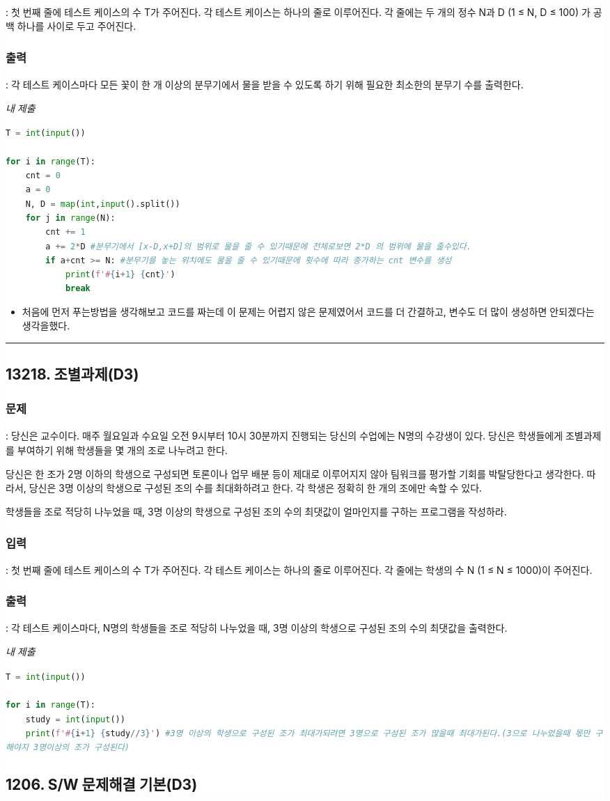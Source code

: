 : 첫 번째 줄에 테스트 케이스의 수 T가 주어진다.
각 테스트 케이스는 하나의 줄로 이루어진다. 각 줄에는 두 개의 정수 N과 D (1 ≤ N, D ≤ 100) 가 공백 하나를 사이로 두고 주어진다.

### 출력

: 각 테스트 케이스마다 모든 꽃이 한 개 이상의 분무기에서 물을 받을 수 있도록 하기 위해 필요한 최소한의 분무기 수를 출력한다.

*내 제출*

```python
T = int(input())

for i in range(T):
    cnt = 0
    a = 0
    N, D = map(int,input().split())
    for j in range(N):
        cnt += 1
        a += 2*D #분무기에서 [x-D,x+D]의 범위로 물을 줄 수 있기때문에 전체로보면 2*D 의 범위에 물을 줄수있다.
        if a+cnt >= N: #분무기를 놓는 위치에도 물을 줄 수 있기때문에 횟수에 따라 증가하는 cnt 변수를 생성
            print(f'#{i+1} {cnt}')
            break
```
* 처음에 먼저 푸는방법을 생각해보고 코드를 짜는데 이 문제는 어렵지 않은 문제였어서 코드를 더 간결하고, 변수도 더 많이 생성하면 안되겠다는 생각을했다.
---
## 13218. 조별과제(D3)

### 문제

: 당신은 교수이다. 매주 월요일과 수요일 오전 9시부터 10시 30분까지 진행되는 당신의 수업에는 N명의 수강생이 있다. 당신은 학생들에게 조별과제를 부여하기 위해 학생들을 몇 개의 조로 나누려고 한다.

  당신은 한 조가 2명 이하의 학생으로 구성되면 토론이나 업무 배분 등이 제대로 이루어지지 않아 팀워크를 평가할 기회를 박탈당한다고 생각한다. 따라서, 당신은 3명 이상의 학생으로 구성된 조의 수를 최대화하려고 한다. 각 학생은 정확히 한 개의 조에만 속할 수 있다.

  학생들을 조로 적당히 나누었을 때, 3명 이상의 학생으로 구성된 조의 수의 최댓값이 얼마인지를 구하는 프로그램을 작성하라.


### 입력

: 첫 번째 줄에 테스트 케이스의 수 T가 주어진다.
  각 테스트 케이스는 하나의 줄로 이루어진다. 각 줄에는 학생의 수 N (1 ≤ N ≤ 1000)이 주어진다.

### 출력

: 각 테스트 케이스마다, N명의 학생들을 조로 적당히 나누었을 때, 3명 이상의 학생으로 구성된 조의 수의 최댓값을 출력한다.

*내 제출*

```python
T = int(input())

for i in range(T):
    study = int(input())
    print(f'#{i+1} {study//3}') #3명 이상의 학생으로 구성된 조가 최대가되려면 3명으로 구성된 조가 많을때 최대가된다.(3으로 나누었을때 몫만 구해야지 3명이상의 조가 구성된다)
```
## 1206. S/W 문제해결 기본(D3)
